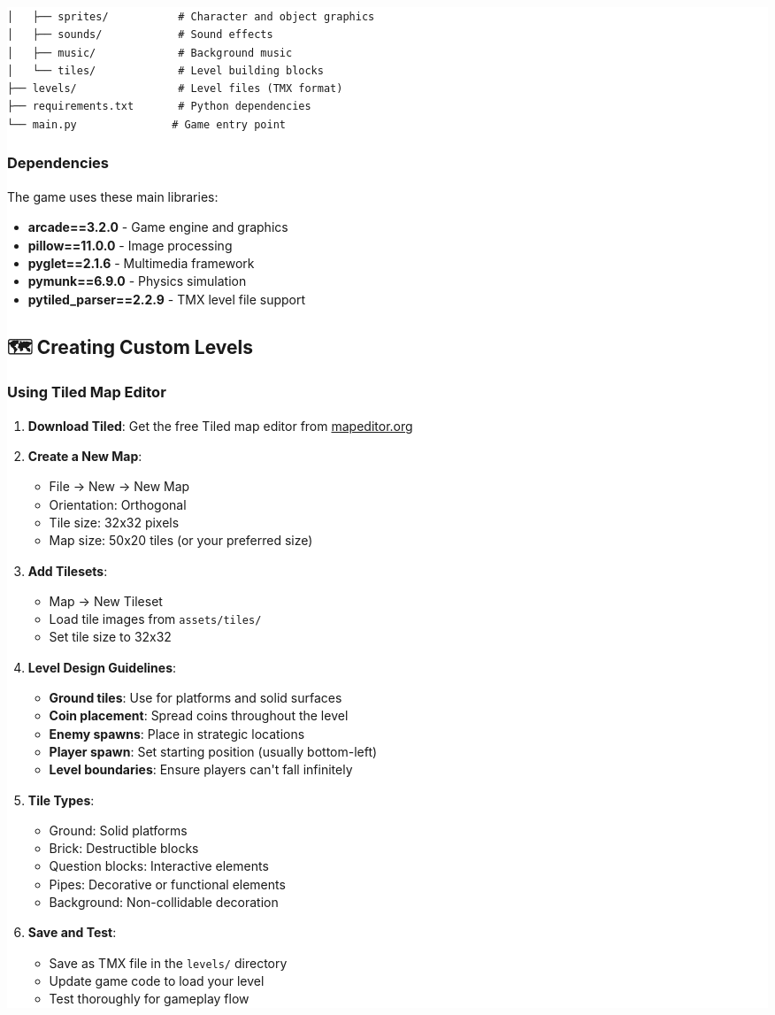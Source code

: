 ```
│   ├── sprites/           # Character and object graphics
│   ├── sounds/            # Sound effects
│   ├── music/             # Background music
│   └── tiles/             # Level building blocks
├── levels/                # Level files (TMX format)
├── requirements.txt       # Python dependencies
└── main.py               # Game entry point
```

### Dependencies
The game uses these main libraries:
- **arcade==3.2.0** - Game engine and graphics
- **pillow==11.0.0** - Image processing
- **pyglet==2.1.6** - Multimedia framework
- **pymunk==6.9.0** - Physics simulation
- **pytiled_parser==2.2.9** - TMX level file support

## 🗺️ Creating Custom Levels

### Using Tiled Map Editor

1. **Download Tiled**: Get the free Tiled map editor from [mapeditor.org](https://www.mapeditor.org/)

2. **Create a New Map**:
   - File → New → New Map
   - Orientation: Orthogonal
   - Tile size: 32x32 pixels
   - Map size: 50x20 tiles (or your preferred size)

3. **Add Tilesets**:
   - Map → New Tileset
   - Load tile images from `assets/tiles/`
   - Set tile size to 32x32

4. **Level Design Guidelines**:
   - **Ground tiles**: Use for platforms and solid surfaces
   - **Coin placement**: Spread coins throughout the level
   - **Enemy spawns**: Place in strategic locations
   - **Player spawn**: Set starting position (usually bottom-left)
   - **Level boundaries**: Ensure players can't fall infinitely

5. **Tile Types**:
   - Ground: Solid platforms
   - Brick: Destructible blocks
   - Question blocks: Interactive elements
   - Pipes: Decorative or functional elements
   - Background: Non-collidable decoration

6. **Save and Test**:
   - Save as TMX file in the `levels/` directory
   - Update game code to load your level
   - Test thoroughly for gameplay flow
